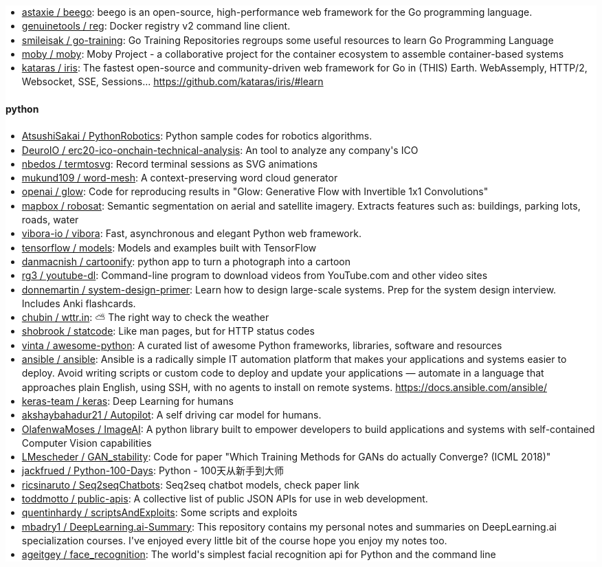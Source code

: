 * [astaxie / beego](https://github.com/astaxie/beego):  beego is an open-source, high-performance web framework for the Go programming language.
* [genuinetools / reg](https://github.com/genuinetools/reg):  Docker registry v2 command line client.
* [smileisak / go-training](https://github.com/smileisak/go-training):  Go Training Repositories regroups some useful resources to learn Go Programming Language
* [moby / moby](https://github.com/moby/moby):  Moby Project - a collaborative project for the container ecosystem to assemble container-based systems
* [kataras / iris](https://github.com/kataras/iris):  The fastest open-source and community-driven web framework for Go in (THIS) Earth. WebAssemply, HTTP/2, Websocket, SSE, Sessions... https://github.com/kataras/iris/#learn

#### python

* [AtsushiSakai / PythonRobotics](https://github.com/AtsushiSakai/PythonRobotics):  Python sample codes for robotics algorithms.
* [DeuroIO / erc20-ico-onchain-technical-analysis](https://github.com/DeuroIO/erc20-ico-onchain-technical-analysis):  An tool to analyze any company's ICO
* [nbedos / termtosvg](https://github.com/nbedos/termtosvg):  Record terminal sessions as SVG animations
* [mukund109 / word-mesh](https://github.com/mukund109/word-mesh):  A context-preserving word cloud generator
* [openai / glow](https://github.com/openai/glow):  Code for reproducing results in "Glow: Generative Flow with Invertible 1x1 Convolutions"
* [mapbox / robosat](https://github.com/mapbox/robosat):  Semantic segmentation on aerial and satellite imagery. Extracts features such as: buildings, parking lots, roads, water
* [vibora-io / vibora](https://github.com/vibora-io/vibora):  Fast, asynchronous and elegant Python web framework.
* [tensorflow / models](https://github.com/tensorflow/models):  Models and examples built with TensorFlow
* [danmacnish / cartoonify](https://github.com/danmacnish/cartoonify):  python app to turn a photograph into a cartoon
* [rg3 / youtube-dl](https://github.com/rg3/youtube-dl):  Command-line program to download videos from YouTube.com and other video sites
* [donnemartin / system-design-primer](https://github.com/donnemartin/system-design-primer):  Learn how to design large-scale systems. Prep for the system design interview. Includes Anki flashcards.
* [chubin / wttr.in](https://github.com/chubin/wttr.in):  ⛅️ The right way to check the weather
* [shobrook / statcode](https://github.com/shobrook/statcode):  Like man pages, but for HTTP status codes
* [vinta / awesome-python](https://github.com/vinta/awesome-python):  A curated list of awesome Python frameworks, libraries, software and resources
* [ansible / ansible](https://github.com/ansible/ansible):  Ansible is a radically simple IT automation platform that makes your applications and systems easier to deploy. Avoid writing scripts or custom code to deploy and update your applications — automate in a language that approaches plain English, using SSH, with no agents to install on remote systems. https://docs.ansible.com/ansible/
* [keras-team / keras](https://github.com/keras-team/keras):  Deep Learning for humans
* [akshaybahadur21 / Autopilot](https://github.com/akshaybahadur21/Autopilot):  A self driving car model for humans.
* [OlafenwaMoses / ImageAI](https://github.com/OlafenwaMoses/ImageAI):  A python library built to empower developers to build applications and systems with self-contained Computer Vision capabilities
* [LMescheder / GAN_stability](https://github.com/LMescheder/GAN_stability):  Code for paper "Which Training Methods for GANs do actually Converge? (ICML 2018)"
* [jackfrued / Python-100-Days](https://github.com/jackfrued/Python-100-Days):  Python - 100天从新手到大师
* [ricsinaruto / Seq2seqChatbots](https://github.com/ricsinaruto/Seq2seqChatbots):  Seq2seq chatbot models, check paper link
* [toddmotto / public-apis](https://github.com/toddmotto/public-apis):  A collective list of public JSON APIs for use in web development.
* [quentinhardy / scriptsAndExploits](https://github.com/quentinhardy/scriptsAndExploits):  Some scripts and exploits
* [mbadry1 / DeepLearning.ai-Summary](https://github.com/mbadry1/DeepLearning.ai-Summary):  This repository contains my personal notes and summaries on DeepLearning.ai specialization courses. I've enjoyed every little bit of the course hope you enjoy my notes too.
* [ageitgey / face_recognition](https://github.com/ageitgey/face_recognition):  The world's simplest facial recognition api for Python and the command line